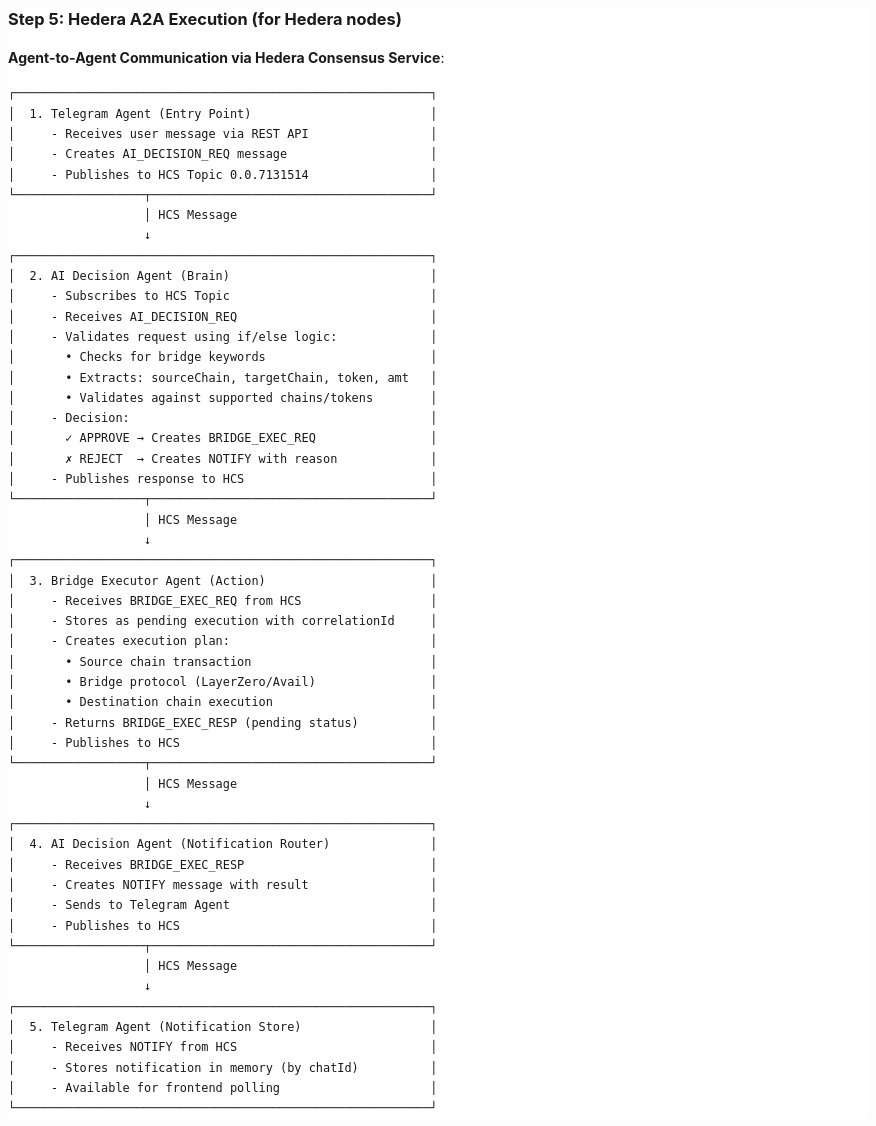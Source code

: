 ### Step 5: Hedera A2A Execution (for Hedera nodes)

**Agent-to-Agent Communication via Hedera Consensus Service**:

```
┌──────────────────────────────────────────────────────────┐
│  1. Telegram Agent (Entry Point)                         │
│     - Receives user message via REST API                 │
│     - Creates AI_DECISION_REQ message                    │
│     - Publishes to HCS Topic 0.0.7131514                 │
└──────────────────┬───────────────────────────────────────┘
                   │ HCS Message
                   ↓
┌──────────────────────────────────────────────────────────┐
│  2. AI Decision Agent (Brain)                            │
│     - Subscribes to HCS Topic                            │
│     - Receives AI_DECISION_REQ                           │
│     - Validates request using if/else logic:             │
│       • Checks for bridge keywords                       │
│       • Extracts: sourceChain, targetChain, token, amt   │
│       • Validates against supported chains/tokens        │
│     - Decision:                                          │
│       ✓ APPROVE → Creates BRIDGE_EXEC_REQ                │
│       ✗ REJECT  → Creates NOTIFY with reason             │
│     - Publishes response to HCS                          │
└──────────────────┬───────────────────────────────────────┘
                   │ HCS Message
                   ↓
┌──────────────────────────────────────────────────────────┐
│  3. Bridge Executor Agent (Action)                       │
│     - Receives BRIDGE_EXEC_REQ from HCS                  │
│     - Stores as pending execution with correlationId     │
│     - Creates execution plan:                            │
│       • Source chain transaction                         │
│       • Bridge protocol (LayerZero/Avail)                │
│       • Destination chain execution                      │
│     - Returns BRIDGE_EXEC_RESP (pending status)          │
│     - Publishes to HCS                                   │
└──────────────────┬───────────────────────────────────────┘
                   │ HCS Message
                   ↓
┌──────────────────────────────────────────────────────────┐
│  4. AI Decision Agent (Notification Router)              │
│     - Receives BRIDGE_EXEC_RESP                          │
│     - Creates NOTIFY message with result                 │
│     - Sends to Telegram Agent                            │
│     - Publishes to HCS                                   │
└──────────────────┬───────────────────────────────────────┘
                   │ HCS Message
                   ↓
┌──────────────────────────────────────────────────────────┐
│  5. Telegram Agent (Notification Store)                  │
│     - Receives NOTIFY from HCS                           │
│     - Stores notification in memory (by chatId)          │
│     - Available for frontend polling                     │
└──────────────────────────────────────────────────────────┘
```
